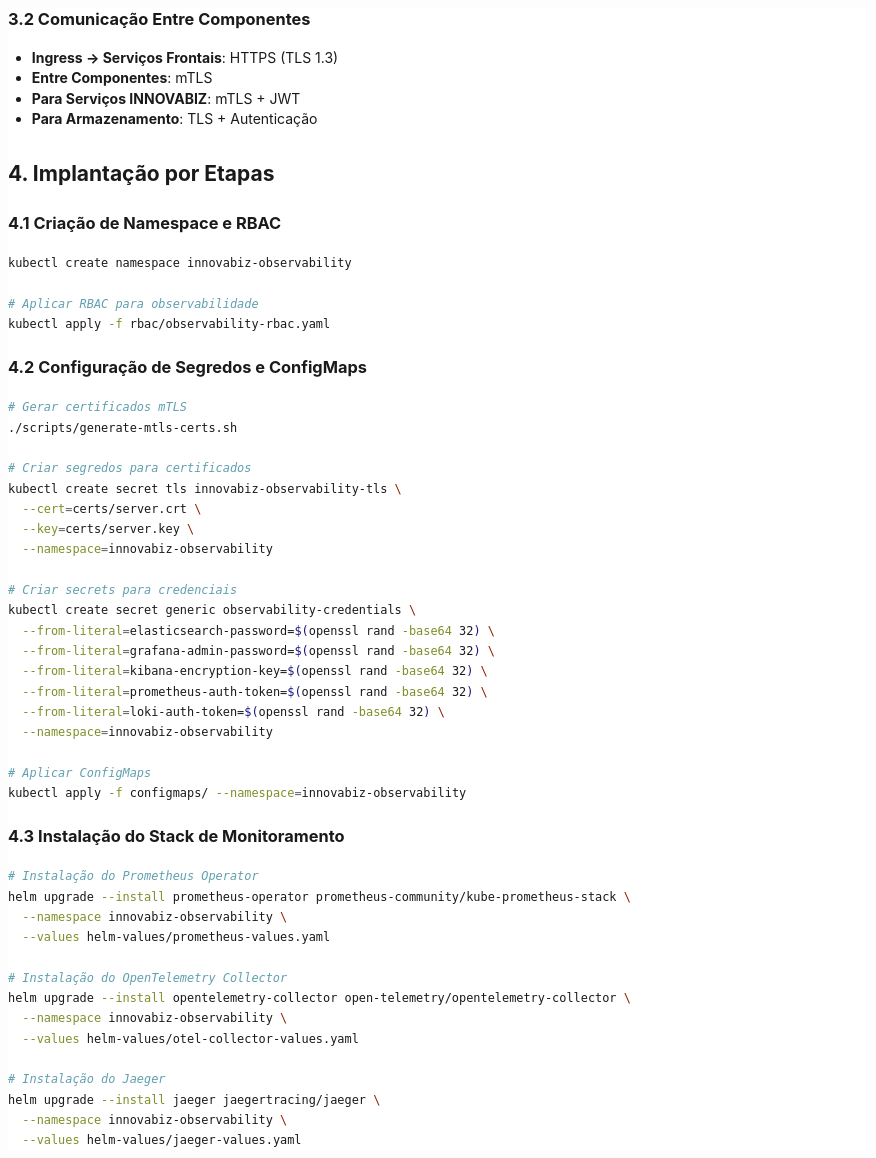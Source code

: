 ### 3.2 Comunicação Entre Componentes

- **Ingress → Serviços Frontais**: HTTPS (TLS 1.3)
- **Entre Componentes**: mTLS
- **Para Serviços INNOVABIZ**: mTLS + JWT
- **Para Armazenamento**: TLS + Autenticação

## 4. Implantação por Etapas

### 4.1 Criação de Namespace e RBAC

```bash
kubectl create namespace innovabiz-observability

# Aplicar RBAC para observabilidade
kubectl apply -f rbac/observability-rbac.yaml
```

### 4.2 Configuração de Segredos e ConfigMaps

```bash
# Gerar certificados mTLS
./scripts/generate-mtls-certs.sh

# Criar segredos para certificados
kubectl create secret tls innovabiz-observability-tls \
  --cert=certs/server.crt \
  --key=certs/server.key \
  --namespace=innovabiz-observability

# Criar secrets para credenciais
kubectl create secret generic observability-credentials \
  --from-literal=elasticsearch-password=$(openssl rand -base64 32) \
  --from-literal=grafana-admin-password=$(openssl rand -base64 32) \
  --from-literal=kibana-encryption-key=$(openssl rand -base64 32) \
  --from-literal=prometheus-auth-token=$(openssl rand -base64 32) \
  --from-literal=loki-auth-token=$(openssl rand -base64 32) \
  --namespace=innovabiz-observability

# Aplicar ConfigMaps
kubectl apply -f configmaps/ --namespace=innovabiz-observability
```

### 4.3 Instalação do Stack de Monitoramento

```bash
# Instalação do Prometheus Operator
helm upgrade --install prometheus-operator prometheus-community/kube-prometheus-stack \
  --namespace innovabiz-observability \
  --values helm-values/prometheus-values.yaml

# Instalação do OpenTelemetry Collector
helm upgrade --install opentelemetry-collector open-telemetry/opentelemetry-collector \
  --namespace innovabiz-observability \
  --values helm-values/otel-collector-values.yaml

# Instalação do Jaeger
helm upgrade --install jaeger jaegertracing/jaeger \
  --namespace innovabiz-observability \
  --values helm-values/jaeger-values.yaml
```

